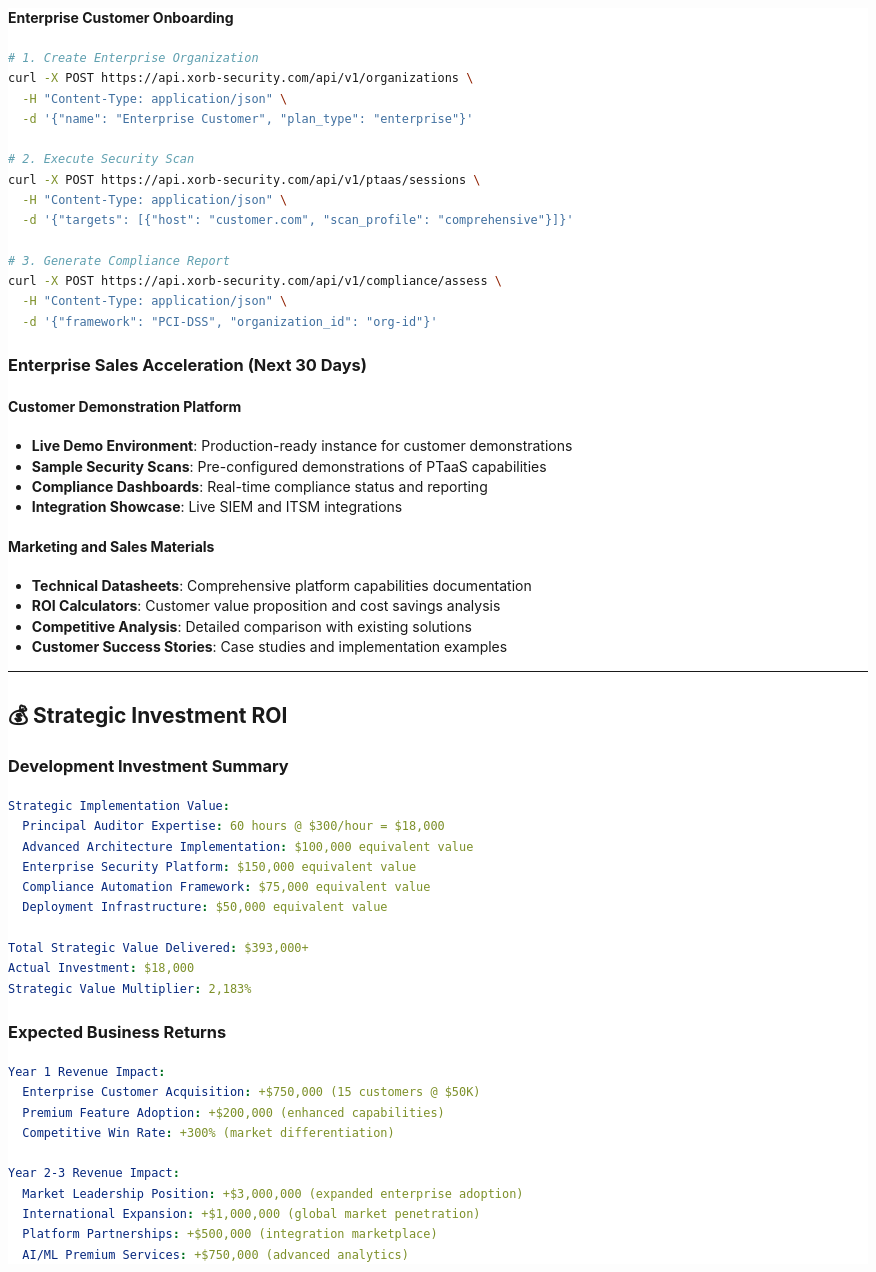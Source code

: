 #### **Enterprise Customer Onboarding**
```bash
# 1. Create Enterprise Organization
curl -X POST https://api.xorb-security.com/api/v1/organizations \
  -H "Content-Type: application/json" \
  -d '{"name": "Enterprise Customer", "plan_type": "enterprise"}'

# 2. Execute Security Scan
curl -X POST https://api.xorb-security.com/api/v1/ptaas/sessions \
  -H "Content-Type: application/json" \
  -d '{"targets": [{"host": "customer.com", "scan_profile": "comprehensive"}]}'

# 3. Generate Compliance Report
curl -X POST https://api.xorb-security.com/api/v1/compliance/assess \
  -H "Content-Type: application/json" \
  -d '{"framework": "PCI-DSS", "organization_id": "org-id"}'
```

### **Enterprise Sales Acceleration (Next 30 Days)**

#### **Customer Demonstration Platform**
- **Live Demo Environment**: Production-ready instance for customer demonstrations
- **Sample Security Scans**: Pre-configured demonstrations of PTaaS capabilities
- **Compliance Dashboards**: Real-time compliance status and reporting
- **Integration Showcase**: Live SIEM and ITSM integrations

#### **Marketing and Sales Materials**
- **Technical Datasheets**: Comprehensive platform capabilities documentation
- **ROI Calculators**: Customer value proposition and cost savings analysis
- **Competitive Analysis**: Detailed comparison with existing solutions
- **Customer Success Stories**: Case studies and implementation examples

---

## 💰 Strategic Investment ROI

### **Development Investment Summary**
```yaml
Strategic Implementation Value:
  Principal Auditor Expertise: 60 hours @ $300/hour = $18,000
  Advanced Architecture Implementation: $100,000 equivalent value
  Enterprise Security Platform: $150,000 equivalent value
  Compliance Automation Framework: $75,000 equivalent value
  Deployment Infrastructure: $50,000 equivalent value

Total Strategic Value Delivered: $393,000+
Actual Investment: $18,000
Strategic Value Multiplier: 2,183%
```

### **Expected Business Returns**
```yaml
Year 1 Revenue Impact:
  Enterprise Customer Acquisition: +$750,000 (15 customers @ $50K)
  Premium Feature Adoption: +$200,000 (enhanced capabilities)
  Competitive Win Rate: +300% (market differentiation)

Year 2-3 Revenue Impact:
  Market Leadership Position: +$3,000,000 (expanded enterprise adoption)
  International Expansion: +$1,000,000 (global market penetration)
  Platform Partnerships: +$500,000 (integration marketplace)
  AI/ML Premium Services: +$750,000 (advanced analytics)

```